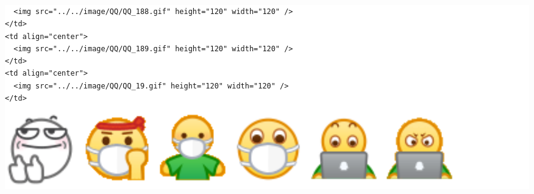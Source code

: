       <img src="../../image/QQ/QQ_188.gif" height="120" width="120" />
    </td>
    <td align="center">
      <img src="../../image/QQ/QQ_189.gif" height="120" width="120" />
    </td>
    <td align="center">
      <img src="../../image/QQ/QQ_19.gif" height="120" width="120" />
    </td>
  </tr>
  <tr>
    <td align="center">
      <img src="../../image/QQ/QQ_190.gif" height="120" width="120" />
    </td>
    <td align="center">
      <img src="../../image/QQ/QQ_191.gif" height="120" width="120" />
    </td>
    <td align="center">
      <img src="../../image/QQ/QQ_192.gif" height="120" width="120" />
    </td>
    <td align="center">
      <img src="../../image/QQ/QQ_193.gif" height="120" width="120" />
    </td>
    <td align="center">
      <img src="../../image/QQ/QQ_194.gif" height="120" width="120" />
    </td>
    <td align="center">
      <img src="../../image/QQ/QQ_195.gif" height="120" width="120" />
    </td>
  </tr>
  <tr>
    <td align="center">